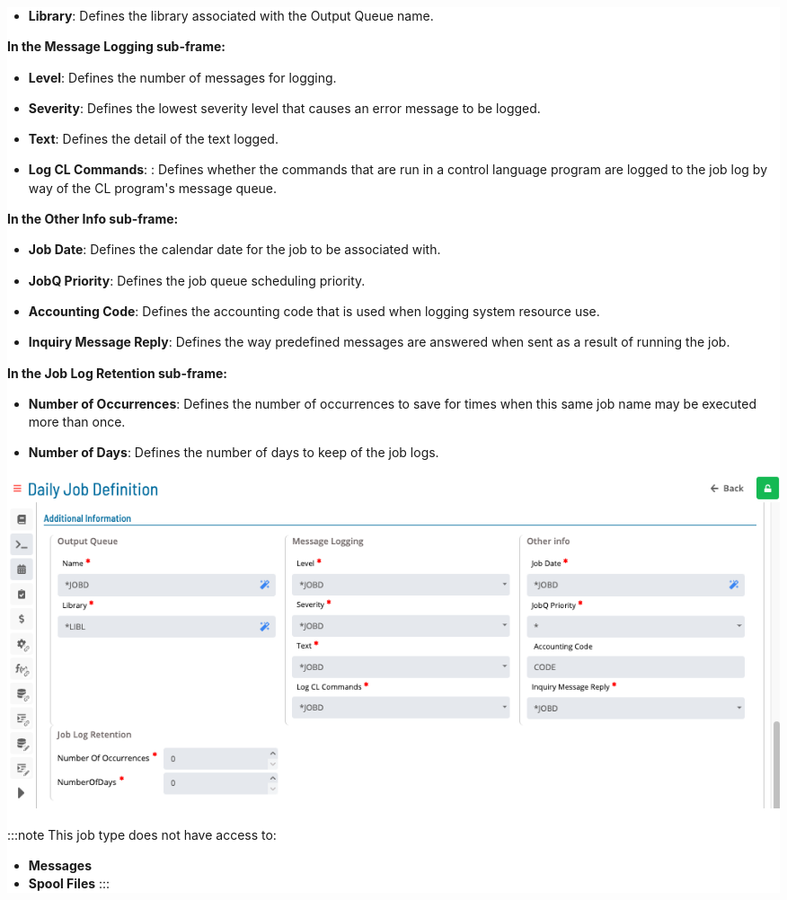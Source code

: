 - **Library**: Defines the library associated with the Output Queue name.

**In the Message Logging sub-frame:**

- **Level**: Defines the number of messages for logging.

- **Severity**: Defines the lowest severity level that causes an error message to be logged.

- **Text**: Defines the detail of the text logged.

- **Log CL Commands**: : Defines whether the commands that are run in a control language program are logged to the job log by way of the CL program's message queue.

**In the Other Info sub-frame:**

- **Job Date**: Defines the calendar date for the job to be associated with.

- **JobQ Priority**: Defines the job queue scheduling priority.

- **Accounting Code**: Defines the accounting code that is used when logging system resource use.

- **Inquiry Message Reply**: Defines the way predefined messages are answered when sent as a result of running the job.

**In the Job Log Retention sub-frame:**

- **Number of Occurrences**: Defines the number of occurrences to save for times when this same job name may be executed more than once.

- **Number of Days**: Defines the number of days to keep of the job logs.

![Operator Replay Job: additional information](../Resources/Images/SM/IBMi_BatchJob_AdditionalInformation.png "Operator Replay Job: additional information")

:::note
This job type does not have access to:

- **Messages**
- **Spool Files**
  :::
